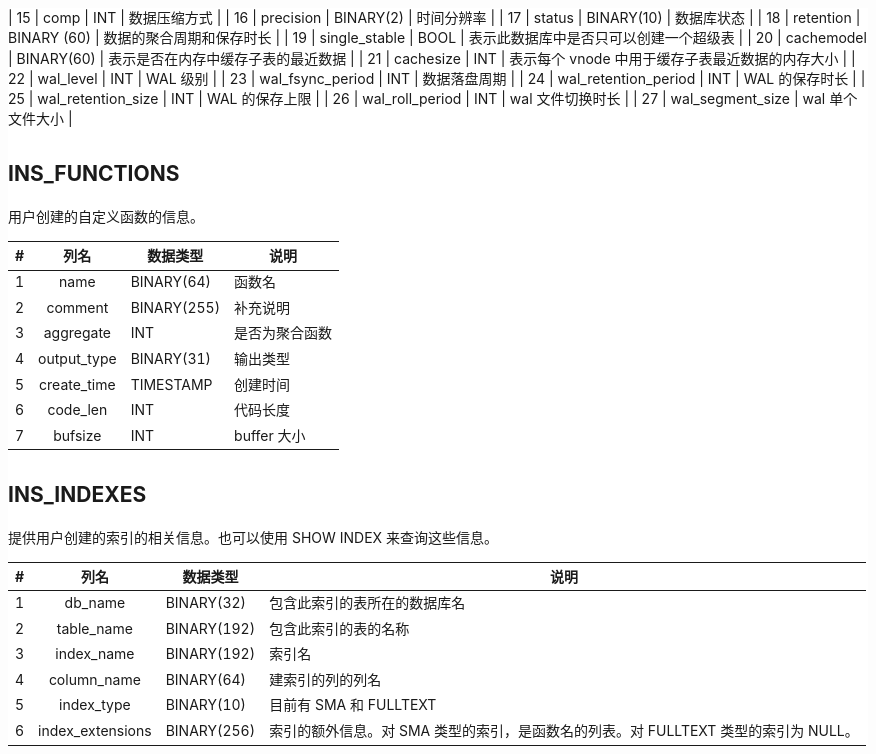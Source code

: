 | 15  |         comp         | INT              | 数据压缩方式                                     |
| 16  |      precision       | BINARY(2)        | 时间分辨率                                       |
| 17  |        status        | BINARY(10)       | 数据库状态                                       |
| 18  |      retention       | BINARY (60)      | 数据的聚合周期和保存时长                         |
| 19  |    single_stable     | BOOL             | 表示此数据库中是否只可以创建一个超级表           |
| 20  |      cachemodel      | BINARY(60)       | 表示是否在内存中缓存子表的最近数据               |
| 21  |      cachesize       | INT              | 表示每个 vnode 中用于缓存子表最近数据的内存大小  |
| 22  |      wal_level       | INT              | WAL 级别                                         |
| 23  |   wal_fsync_period   | INT              | 数据落盘周期                                     |
| 24  | wal_retention_period | INT              | WAL 的保存时长                                   |
| 25  |  wal_retention_size  | INT              | WAL 的保存上限                                   |
| 26  |   wal_roll_period    | INT              | wal 文件切换时长                                 |
| 27  |   wal_segment_size   | wal 单个文件大小 |

## INS_FUNCTIONS

用户创建的自定义函数的信息。

| #   |  **列名**   | **数据类型** | **说明**       |
| --- | :---------: | ------------ | -------------- |
| 1   |    name     | BINARY(64)   | 函数名         |
| 2   |   comment   | BINARY(255)  | 补充说明       |
| 3   |  aggregate  | INT          | 是否为聚合函数 |
| 4   | output_type | BINARY(31)   | 输出类型       |
| 5   | create_time | TIMESTAMP    | 创建时间       |
| 6   |  code_len   | INT          | 代码长度       |
| 7   |   bufsize   | INT          | buffer 大小    |

## INS_INDEXES

提供用户创建的索引的相关信息。也可以使用 SHOW INDEX 来查询这些信息。

| #   |     **列名**     | **数据类型** | **说明**                                                                           |
| --- | :--------------: | ------------ | ---------------------------------------------------------------------------------- |
| 1   |     db_name      | BINARY(32)   | 包含此索引的表所在的数据库名                                                       |
| 2   |    table_name    | BINARY(192)  | 包含此索引的表的名称                                                               |
| 3   |    index_name    | BINARY(192)  | 索引名                                                                             |
| 4   |   column_name    | BINARY(64)   | 建索引的列的列名                                                                   |
| 5   |    index_type    | BINARY(10)   | 目前有 SMA 和 FULLTEXT                                                             |
| 6   | index_extensions | BINARY(256)  | 索引的额外信息。对 SMA 类型的索引，是函数名的列表。对 FULLTEXT 类型的索引为 NULL。 |
